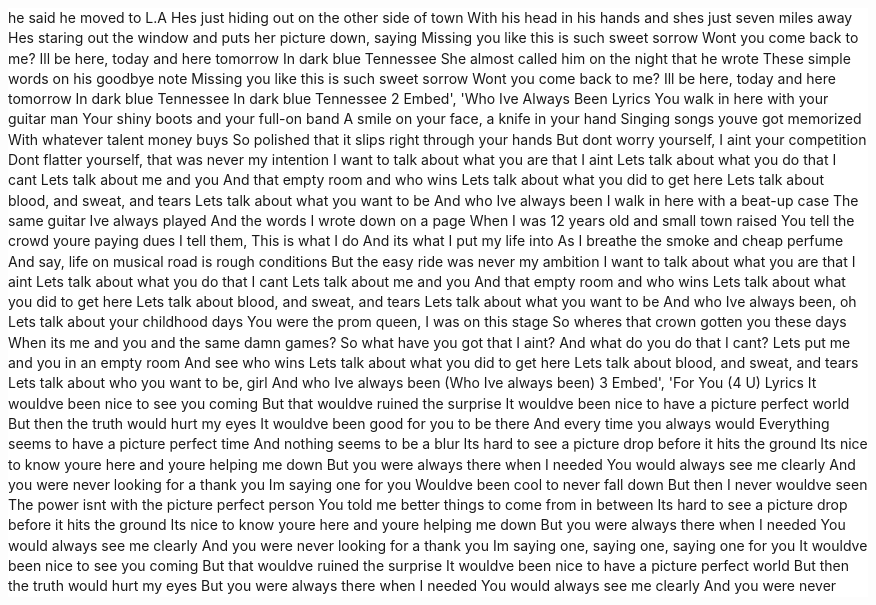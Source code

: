 he said he moved to L.A Hes just hiding out on the other side of town With his head in his hands and shes just seven miles away Hes staring out the window and puts her picture down, saying  Missing you like this is such sweet sorrow Wont you come back to me? Ill be here, today and here tomorrow In dark blue Tennessee  She almost called him on the night that he wrote These simple words on his goodbye note  Missing you like this is such sweet sorrow Wont you come back to me? Ill be here, today and here tomorrow In dark blue Tennessee  In dark blue Tennessee 2 Embed', 'Who Ive Always Been Lyrics  You walk in here with your guitar man Your shiny boots and your full-on band A smile on your face, a knife in your hand Singing songs youve got memorized With whatever talent money buys So polished that it slips right through your hands  But dont worry yourself, I aint your competition Dont flatter yourself, that was never my intention  I want to talk about what you are that I aint Lets talk about what you do that I cant Lets talk about me and you And that empty room and who wins Lets talk about what you did to get here Lets talk about blood, and sweat, and tears Lets talk about what you want to be And who Ive always been  I walk in here with a beat-up case The same guitar Ive always played And the words I wrote down on a page When I was 12 years old and small town raised You tell the crowd youre paying dues I tell them, This is what I do And its what I put my life into As I breathe the smoke and cheap perfume  And say, life on musical road is rough conditions But the easy ride was never my ambition  I want to talk about what you are that I aint Lets talk about what you do that I cant Lets talk about me and you And that empty room and who wins Lets talk about what you did to get here Lets talk about blood, and sweat, and tears Lets talk about what you want to be And who Ive always been, oh  Lets talk about your childhood days You were the prom queen, I was on this stage So wheres that crown gotten you these days When its me and you and the same damn games?  So what have you got that I aint? And what do you do that I cant? Lets put me and you in an empty room And see who wins Lets talk about what you did to get here Lets talk about blood, and sweat, and tears Lets talk about who you want to be, girl And who Ive always been (Who Ive always been) 3 Embed', 'For You (4 U) Lyrics  It wouldve been nice to see you coming But that wouldve ruined the surprise It wouldve been nice to have a picture perfect world But then the truth would hurt my eyes It wouldve been good for you to be there And every time you always would Everything seems to have a picture perfect time And nothing seems to be a blur  Its hard to see a picture drop before it hits the ground Its nice to know youre here and youre helping me down But you were always there when I needed You would always see me clearly And you were never looking for a thank you Im saying one for you  Wouldve been cool to never fall down But then I never wouldve seen The power isnt with the picture perfect person You told me better things to come from in between  Its hard to see a picture drop before it hits the ground Its nice to know youre here and youre helping me down But you were always there when I needed You would always see me clearly And you were never looking for a thank you Im saying one, saying one, saying one for you  It wouldve been nice to see you coming But that wouldve ruined the surprise It wouldve been nice to have a picture perfect world But then the truth would hurt my eyes  But you were always there when I needed You would always see me clearly And you were never